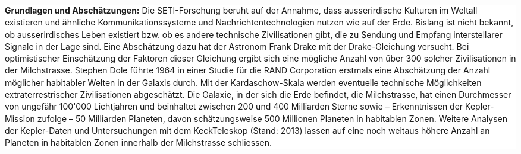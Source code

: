 **Grundlagen und Abschätzungen:** Die SETI-Forschung beruht auf der Annahme, dass ausserirdische Kulturen im Weltall existieren und ähnliche Kommunikationssysteme und Nachrichtentechnologien nutzen wie auf der Erde. Bislang ist nicht bekannt, ob ausserirdisches Leben existiert bzw. ob es andere technische Zivilisationen gibt, die zu Sendung und Empfang interstellarer Signale in der Lage sind. Eine Abschätzung dazu hat der Astronom Frank Drake mit der Drake-Gleichung versucht. Bei optimistischer Einschätzung der Faktoren dieser Gleichung ergibt sich eine mögliche Anzahl von über 300 solcher Zivilisationen in der Milchstrasse. Stephen Dole führte 1964 in einer Studie für die RAND Corporation erstmals eine Abschätzung der Anzahl möglicher habitabler Welten in der Galaxis durch. Mit der Kardaschow-Skala werden eventuelle technische Möglichkeiten extraterrestrischer Zivilisationen abgeschätzt. Die Galaxie, in der sich die Erde befindet, die Milchstrasse, hat einen Durchmesser von ungefähr 100'000 Lichtjahren und beinhaltet zwischen 200 und 400 Milliarden Sterne sowie – Erkenntnissen der Kepler-Mission zufolge – 50 Milliarden Planeten, davon schätzungsweise 500 Millionen Planeten in habitablen Zonen. Weitere Analysen der Kepler-Daten und Untersuchungen mit dem KeckTeleskop (Stand: 2013) lassen auf eine noch weitaus höhere Anzahl an Planeten in habitablen Zonen innerhalb der Milchstrasse schliessen.